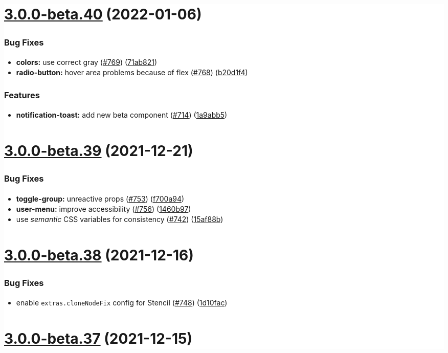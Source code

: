 



# [3.0.0-beta.40](https://github.com/telekom/scale/compare/v3.0.0-beta.39...v3.0.0-beta.40) (2022-01-06)


### Bug Fixes

* **colors:** use correct gray ([#769](https://github.com/telekom/scale/issues/769)) ([71ab821](https://github.com/telekom/scale/commit/71ab82139d68435e6f3c68fe829350bca77adb65))
* **radio-button:** hover area problems because of flex ([#768](https://github.com/telekom/scale/issues/768)) ([b20d1f4](https://github.com/telekom/scale/commit/b20d1f42eadf2b1c2814f832ba0c4aad59463ac5))


### Features

* **notification-toast:** add new beta component ([#714](https://github.com/telekom/scale/issues/714)) ([1a9abb5](https://github.com/telekom/scale/commit/1a9abb51ce5dc393019260d4b2a65b877bf52873))





# [3.0.0-beta.39](https://github.com/telekom/scale/compare/v3.0.0-beta.38...v3.0.0-beta.39) (2021-12-21)


### Bug Fixes

* **toggle-group:** unreactive props ([#753](https://github.com/telekom/scale/issues/753)) ([f700a94](https://github.com/telekom/scale/commit/f700a947fb2817f95dfa25e000071cfedbad4d6f))
* **user-menu:** improve accessibility ([#756](https://github.com/telekom/scale/issues/756)) ([1460b97](https://github.com/telekom/scale/commit/1460b97c27fd85f19e9f1bbc2fe93d710d72ab54))
* use _semantic_ CSS variables for consistency ([#742](https://github.com/telekom/scale/issues/742)) ([15af88b](https://github.com/telekom/scale/commit/15af88b6c48c0418912074968611734b2e48c265))





# [3.0.0-beta.38](https://github.com/telekom/scale/compare/v3.0.0-beta.37...v3.0.0-beta.38) (2021-12-16)


### Bug Fixes

* enable `extras.cloneNodeFix` config for Stencil ([#748](https://github.com/telekom/scale/issues/748)) ([1d10fac](https://github.com/telekom/scale/commit/1d10fac6c632f37bd1577440094880c56b514e93))





# [3.0.0-beta.37](https://github.com/telekom/scale/compare/v3.0.0-beta.35...v3.0.0-beta.37) (2021-12-15)
